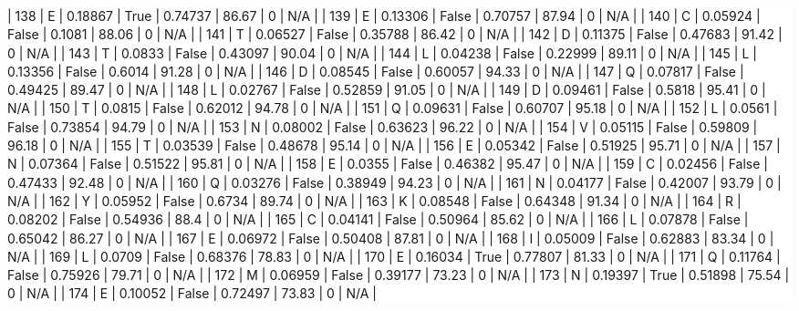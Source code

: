 |   138 | E    |         0.18867 | True      |                          0.74737 |                 86.67 |         0     | N/A                        |
|   139 | E    |         0.13306 | False     |                          0.70757 |                 87.94 |         0     | N/A                        |
|   140 | C    |         0.05924 | False     |                          0.1081  |                 88.06 |         0     | N/A                        |
|   141 | T    |         0.06527 | False     |                          0.35788 |                 86.42 |         0     | N/A                        |
|   142 | D    |         0.11375 | False     |                          0.47683 |                 91.42 |         0     | N/A                        |
|   143 | T    |         0.0833  | False     |                          0.43097 |                 90.04 |         0     | N/A                        |
|   144 | L    |         0.04238 | False     |                          0.22999 |                 89.11 |         0     | N/A                        |
|   145 | L    |         0.13356 | False     |                          0.6014  |                 91.28 |         0     | N/A                        |
|   146 | D    |         0.08545 | False     |                          0.60057 |                 94.33 |         0     | N/A                        |
|   147 | Q    |         0.07817 | False     |                          0.49425 |                 89.47 |         0     | N/A                        |
|   148 | L    |         0.02767 | False     |                          0.52859 |                 91.05 |         0     | N/A                        |
|   149 | D    |         0.09461 | False     |                          0.5818  |                 95.41 |         0     | N/A                        |
|   150 | T    |         0.0815  | False     |                          0.62012 |                 94.78 |         0     | N/A                        |
|   151 | Q    |         0.09631 | False     |                          0.60707 |                 95.18 |         0     | N/A                        |
|   152 | L    |         0.0561  | False     |                          0.73854 |                 94.79 |         0     | N/A                        |
|   153 | N    |         0.08002 | False     |                          0.63623 |                 96.22 |         0     | N/A                        |
|   154 | V    |         0.05115 | False     |                          0.59809 |                 96.18 |         0     | N/A                        |
|   155 | T    |         0.03539 | False     |                          0.48678 |                 95.14 |         0     | N/A                        |
|   156 | E    |         0.05342 | False     |                          0.51925 |                 95.71 |         0     | N/A                        |
|   157 | N    |         0.07364 | False     |                          0.51522 |                 95.81 |         0     | N/A                        |
|   158 | E    |         0.0355  | False     |                          0.46382 |                 95.47 |         0     | N/A                        |
|   159 | C    |         0.02456 | False     |                          0.47433 |                 92.48 |         0     | N/A                        |
|   160 | Q    |         0.03276 | False     |                          0.38949 |                 94.23 |         0     | N/A                        |
|   161 | N    |         0.04177 | False     |                          0.42007 |                 93.79 |         0     | N/A                        |
|   162 | Y    |         0.05952 | False     |                          0.6734  |                 89.74 |         0     | N/A                        |
|   163 | K    |         0.08548 | False     |                          0.64348 |                 91.34 |         0     | N/A                        |
|   164 | R    |         0.08202 | False     |                          0.54936 |                 88.4  |         0     | N/A                        |
|   165 | C    |         0.04141 | False     |                          0.50964 |                 85.62 |         0     | N/A                        |
|   166 | L    |         0.07878 | False     |                          0.65042 |                 86.27 |         0     | N/A                        |
|   167 | E    |         0.06972 | False     |                          0.50408 |                 87.81 |         0     | N/A                        |
|   168 | I    |         0.05009 | False     |                          0.62883 |                 83.34 |         0     | N/A                        |
|   169 | L    |         0.0709  | False     |                          0.68376 |                 78.83 |         0     | N/A                        |
|   170 | E    |         0.16034 | True      |                          0.77807 |                 81.33 |         0     | N/A                        |
|   171 | Q    |         0.11764 | False     |                          0.75926 |                 79.71 |         0     | N/A                        |
|   172 | M    |         0.06959 | False     |                          0.39177 |                 73.23 |         0     | N/A                        |
|   173 | N    |         0.19397 | True      |                          0.51898 |                 75.54 |         0     | N/A                        |
|   174 | E    |         0.10052 | False     |                          0.72497 |                 73.83 |         0     | N/A                        |
